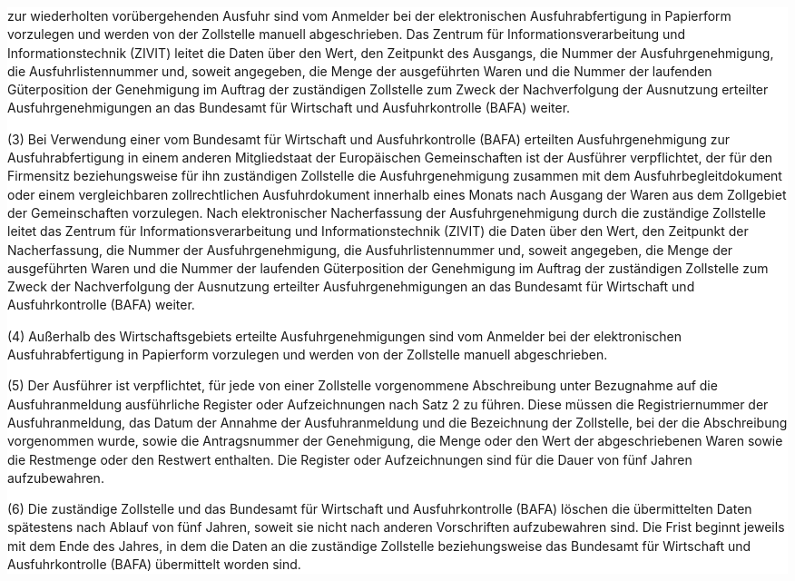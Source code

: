 zur wiederholten vorübergehenden Ausfuhr sind vom Anmelder bei der
elektronischen Ausfuhrabfertigung in Papierform vorzulegen und werden
von der Zollstelle manuell abgeschrieben.
Das Zentrum für Informationsverarbeitung und Informationstechnik
(ZIVIT) leitet die Daten über den Wert, den Zeitpunkt des Ausgangs,
die Nummer der Ausfuhrgenehmigung, die Ausfuhrlistennummer und, soweit
angegeben, die Menge der ausgeführten Waren und die Nummer der
laufenden Güterposition der Genehmigung im Auftrag der zuständigen
Zollstelle zum Zweck der Nachverfolgung der Ausnutzung erteilter
Ausfuhrgenehmigungen an das Bundesamt für Wirtschaft und
Ausfuhrkontrolle (BAFA) weiter.

(3) Bei Verwendung einer vom Bundesamt für Wirtschaft und
Ausfuhrkontrolle (BAFA) erteilten Ausfuhrgenehmigung zur
Ausfuhrabfertigung in einem anderen Mitgliedstaat der Europäischen
Gemeinschaften ist der Ausführer verpflichtet, der für den Firmensitz
beziehungsweise für ihn zuständigen Zollstelle die Ausfuhrgenehmigung
zusammen mit dem Ausfuhrbegleitdokument oder einem vergleichbaren
zollrechtlichen Ausfuhrdokument innerhalb eines Monats nach Ausgang
der Waren aus dem Zollgebiet der Gemeinschaften vorzulegen. Nach
elektronischer Nacherfassung der Ausfuhrgenehmigung durch die
zuständige Zollstelle leitet das Zentrum für Informationsverarbeitung
und Informationstechnik (ZIVIT) die Daten über den Wert, den Zeitpunkt
der Nacherfassung, die Nummer der Ausfuhrgenehmigung, die
Ausfuhrlistennummer und, soweit angegeben, die Menge der ausgeführten
Waren und die Nummer der laufenden Güterposition der Genehmigung im
Auftrag der zuständigen Zollstelle zum Zweck der Nachverfolgung der
Ausnutzung erteilter Ausfuhrgenehmigungen an das Bundesamt für
Wirtschaft und Ausfuhrkontrolle (BAFA) weiter.

(4) Außerhalb des Wirtschaftsgebiets erteilte Ausfuhrgenehmigungen
sind vom Anmelder bei der elektronischen Ausfuhrabfertigung in
Papierform vorzulegen und werden von der Zollstelle manuell
abgeschrieben.

(5) Der Ausführer ist verpflichtet, für jede von einer Zollstelle
vorgenommene Abschreibung unter Bezugnahme auf die Ausfuhranmeldung
ausführliche Register oder Aufzeichnungen nach Satz 2 zu führen. Diese
müssen die Registriernummer der Ausfuhranmeldung, das Datum der
Annahme der Ausfuhranmeldung und die Bezeichnung der Zollstelle, bei
der die Abschreibung vorgenommen wurde, sowie die Antragsnummer der
Genehmigung, die Menge oder den Wert der abgeschriebenen Waren sowie
die Restmenge oder den Restwert enthalten. Die Register oder
Aufzeichnungen sind für die Dauer von fünf Jahren aufzubewahren.

(6) Die zuständige Zollstelle und das Bundesamt für Wirtschaft und
Ausfuhrkontrolle (BAFA) löschen die übermittelten Daten spätestens
nach Ablauf von fünf Jahren, soweit sie nicht nach anderen
Vorschriften aufzubewahren sind. Die Frist beginnt jeweils mit dem
Ende des Jahres, in dem die Daten an die zuständige Zollstelle
beziehungsweise das Bundesamt für Wirtschaft und Ausfuhrkontrolle
(BAFA) übermittelt worden sind.
